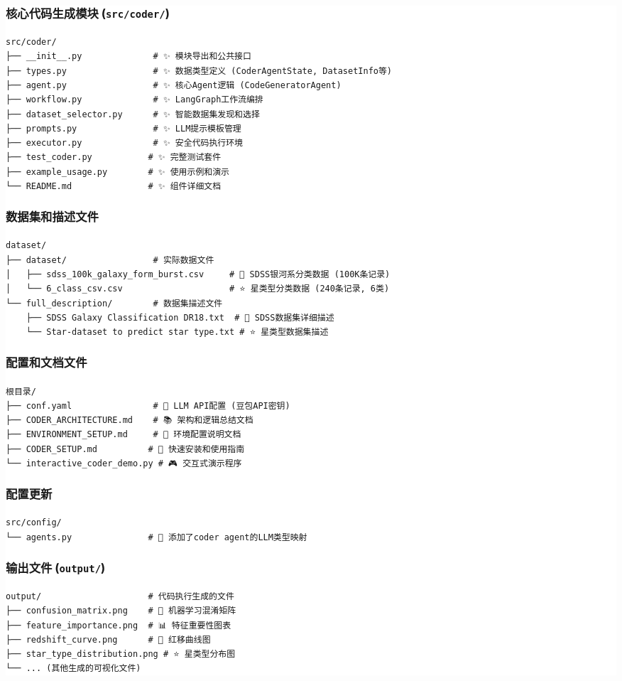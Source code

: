 ### **核心代码生成模块** (`src/coder/`)
```
src/coder/
├── __init__.py              # ✨ 模块导出和公共接口
├── types.py                 # ✨ 数据类型定义 (CoderAgentState, DatasetInfo等)
├── agent.py                 # ✨ 核心Agent逻辑 (CodeGeneratorAgent)
├── workflow.py              # ✨ LangGraph工作流编排
├── dataset_selector.py      # ✨ 智能数据集发现和选择
├── prompts.py               # ✨ LLM提示模板管理
├── executor.py              # ✨ 安全代码执行环境
├── test_coder.py           # ✨ 完整测试套件
├── example_usage.py        # ✨ 使用示例和演示
└── README.md               # ✨ 组件详细文档
```

### **数据集和描述文件**
```
dataset/
├── dataset/                 # 实际数据文件
│   ├── sdss_100k_galaxy_form_burst.csv     # 🌌 SDSS银河系分类数据 (100K条记录)
│   └── 6_class_csv.csv                     # ⭐ 星类型分类数据 (240条记录, 6类)
└── full_description/        # 数据集描述文件
    ├── SDSS Galaxy Classification DR18.txt  # 🌌 SDSS数据集详细描述
    └── Star-dataset to predict star type.txt # ⭐ 星类型数据集描述
```

### **配置和文档文件**
```
根目录/
├── conf.yaml                # 🔧 LLM API配置 (豆包API密钥)
├── CODER_ARCHITECTURE.md    # 📚 架构和逻辑总结文档
├── ENVIRONMENT_SETUP.md     # 🐍 环境配置说明文档
├── CODER_SETUP.md          # 🚀 快速安装和使用指南
└── interactive_coder_demo.py # 🎮 交互式演示程序
```

### **配置更新**
```
src/config/
└── agents.py               # 🔧 添加了coder agent的LLM类型映射
```

### **输出文件** (`output/`)
```
output/                     # 代码执行生成的文件
├── confusion_matrix.png    # 🧠 机器学习混淆矩阵
├── feature_importance.png  # 📊 特征重要性图表  
├── redshift_curve.png      # 🌌 红移曲线图
├── star_type_distribution.png # ⭐ 星类型分布图
└── ... (其他生成的可视化文件)
```
